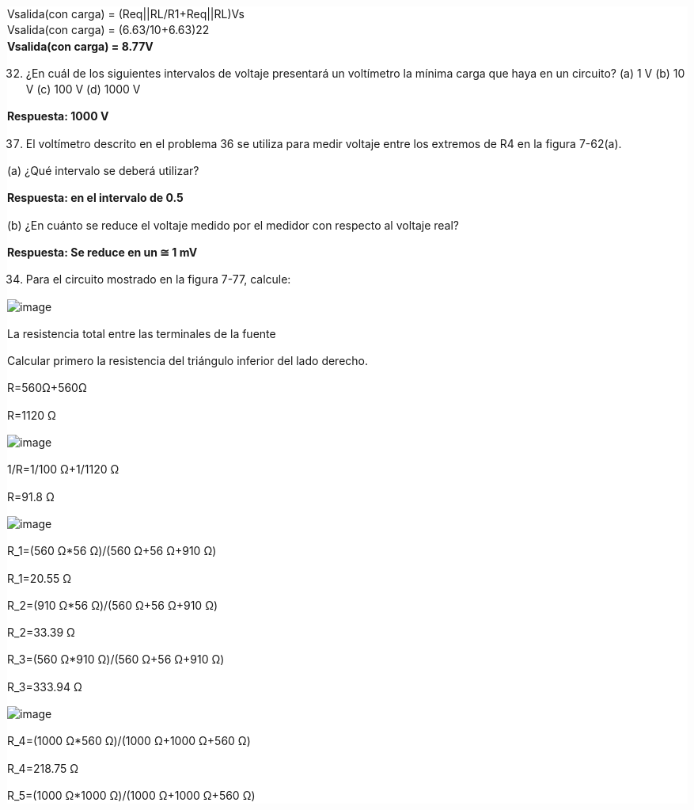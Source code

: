 Vsalida(con carga) = (Req||RL/R1+Req||RL)Vs                                                                                                                                       
Vsalida(con carga) = (6.63/10+6.63)22                                                                                                                                             
**Vsalida(con carga) = 8.77V**

32. ¿En cuál de los siguientes intervalos de voltaje presentará un voltímetro la mínima carga que haya en un circuito?
(a) 1 V		(b) 10 V		(c) 100 V	(d) 1000 V

**Respuesta: 1000 V**

37. El voltímetro descrito en el problema 36 se utiliza para medir voltaje entre los extremos de R4 en la figura 7-62(a).

(a) ¿Qué intervalo se deberá utilizar?

**Respuesta:  en el intervalo de 0.5** 

(b)	¿En cuánto se reduce el voltaje medido por el medidor con respecto al voltaje real?

**Respuesta: Se reduce en un  ≅ 1 mV**

34. Para el circuito mostrado en la figura 7-77, calcule:

![image](https://user-images.githubusercontent.com/93879569/146889962-43cea50e-4ed8-48aa-a6a2-27424e7e7b7c.png)

La resistencia total entre las terminales de la fuente

Calcular primero la resistencia del triángulo inferior del lado derecho.

R=560Ω+560Ω 

R=1120 Ω

![image](https://user-images.githubusercontent.com/93879569/146890047-4de96c28-74f2-4993-9a9a-01fd22edac57.png)

1/R=1/100 Ω+1/1120 Ω

R=91.8 Ω

![image](https://user-images.githubusercontent.com/93879569/146890126-07e1ee20-12f6-42c7-bb6a-25e6542062e4.png)

R_1=(560 Ω*56 Ω)/(560 Ω+56 Ω+910 Ω)

R_1=20.55 Ω 

R_2=(910 Ω*56 Ω)/(560 Ω+56 Ω+910 Ω)

R_2=33.39 Ω 

R_3=(560 Ω*910 Ω)/(560 Ω+56 Ω+910 Ω)

R_3=333.94 Ω 

![image](https://user-images.githubusercontent.com/93879569/146890296-8e50d93f-64ef-477c-8d76-dd323f75695a.png)

R_4=(1000 Ω*560 Ω)/(1000 Ω+1000 Ω+560 Ω)

R_4=218.75 Ω 

R_5=(1000 Ω*1000 Ω)/(1000 Ω+1000 Ω+560 Ω)
